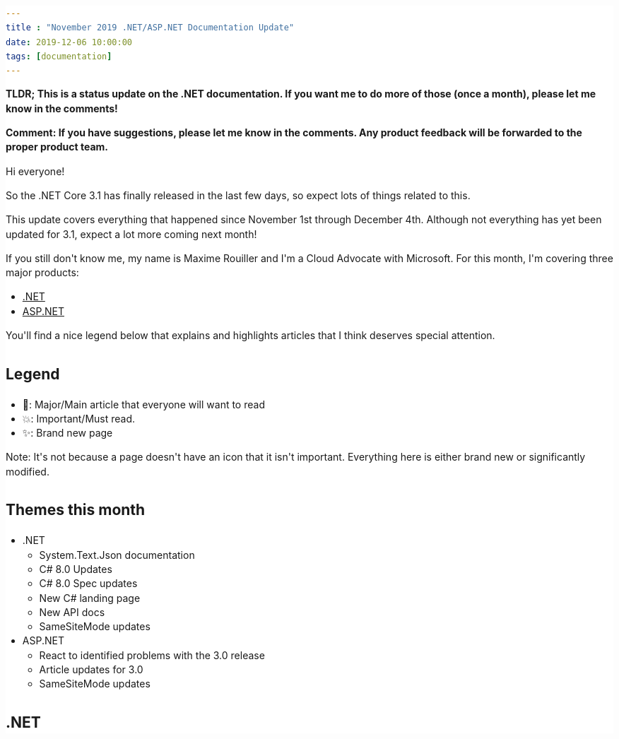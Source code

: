 ```yaml
---
title : "November 2019 .NET/ASP.NET Documentation Update"
date: 2019-12-06 10:00:00
tags: [documentation]
---
```


**TLDR; This is a status update on the .NET documentation. If you want me to do more of those (once a month), please let me know in the comments!**

**Comment: If you have suggestions, please let me know in the comments. Any product feedback will be forwarded to the proper product team.**

Hi everyone!

So the .NET Core 3.1 has finally released in the last few days, so expect lots of things related to this.

This update covers everything that happened since November 1st through December 4th. Although not everything has yet been updated for 3.1, expect a lot more coming next month!

If you still don't know me, my name is Maxime Rouiller and I'm a Cloud Advocate with Microsoft. For this month, I'm covering three major products:

* [.NET](https://github.com/dotnet/docs)
* [ASP.NET](https://github.com/aspnet/AspNetCore.Docs)

You'll find a nice legend below that explains and highlights articles that I think deserves special attention.

## Legend

* 📢: Major/Main article that everyone will want to read
* 💥: Important/Must read.
* ✨: Brand new page

Note: It's not because a page doesn't have an icon that it isn't important. Everything here is either brand new or significantly modified.

## Themes this month

* .NET
  - System.Text.Json documentation
  - C# 8.0 Updates
  - C# 8.0 Spec updates
  - New C# landing page
  - New API docs
  - SameSiteMode updates
* ASP.NET
  - React to identified problems with the 3.0 release
  - Article updates for 3.0
  - SameSiteMode updates

## .NET
